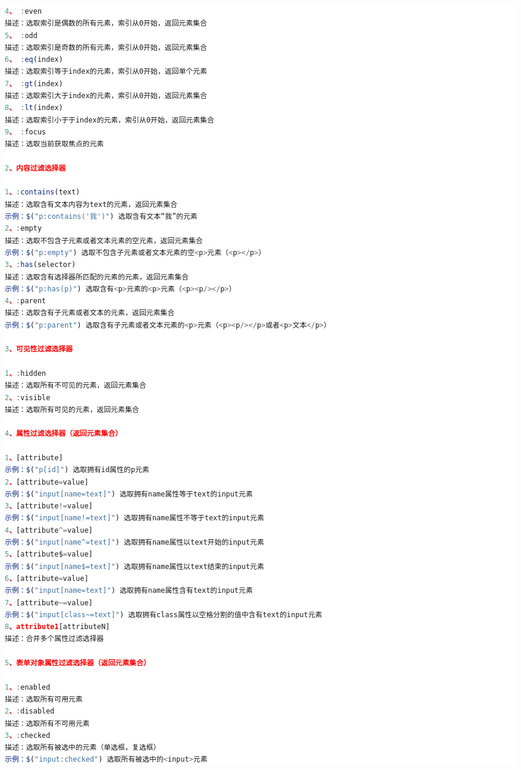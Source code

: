 ```javascript
4、 :even
描述：选取索引是偶数的所有元素，索引从0开始，返回元素集合
5、 :odd
描述：选取索引是奇数的所有元素，索引从0开始，返回元素集合
6、 :eq(index)
描述：选取索引等于index的元素，索引从0开始，返回单个元素
7、 :gt(index)
描述：选取索引大于index的元素，索引从0开始，返回元素集合
8、 :lt(index)
描述：选取索引小于于index的元素，索引从0开始，返回元素集合
9、 :focus
描述：选取当前获取焦点的元素

2、内容过滤选择器

1、:contains(text)
描述：选取含有文本内容为text的元素，返回元素集合
示例：$("p:contains('我')") 选取含有文本“我”的元素
2、:empty
描述：选取不包含子元素或者文本元素的空元素，返回元素集合
示例：$("p:empty") 选取不包含子元素或者文本元素的空<p>元素（<p></p>）
3、:has(selector)
描述：选取含有选择器所匹配的元素的元素，返回元素集合
示例：$("p:has(p)") 选取含有<p>元素的<p>元素（<p><p/></p>）
4、:parent
描述：选取含有子元素或者文本的元素，返回元素集合
示例：$("p:parent") 选取含有子元素或者文本元素的<p>元素（<p><p/></p>或者<p>文本</p>）

3、可见性过滤选择器

1、:hidden
描述：选取所有不可见的元素，返回元素集合
2、:visible
描述：选取所有可见的元素，返回元素集合

4、属性过滤选择器（返回元素集合）

1、[attribute]
示例：$("p[id]") 选取拥有id属性的p元素
2、[attribute=value]
示例：$("input[name=text]") 选取拥有name属性等于text的input元素
3、[attribute!=value]
示例：$("input[name!=text]") 选取拥有name属性不等于text的input元素
4、[attribute^=value]
示例：$("input[name^=text]") 选取拥有name属性以text开始的input元素
5、[attribute$=value]
示例：$("input[name$=text]") 选取拥有name属性以text结束的input元素
6、[attribute=value]
示例：$("input[name=text]") 选取拥有name属性含有text的input元素
7、[attribute~=value]
示例：$("input[class~=text]") 选取拥有class属性以空格分割的值中含有text的input元素
8、attribute1[attributeN]
描述：合并多个属性过滤选择器

5、表单对象属性过滤选择器（返回元素集合）

1、:enabled
描述：选取所有可用元素
2、:disabled
描述：选取所有不可用元素
3、:checked
描述：选取所有被选中的元素（单选框，复选框）
示例：$("input:checked") 选取所有被选中的<input>元素
```